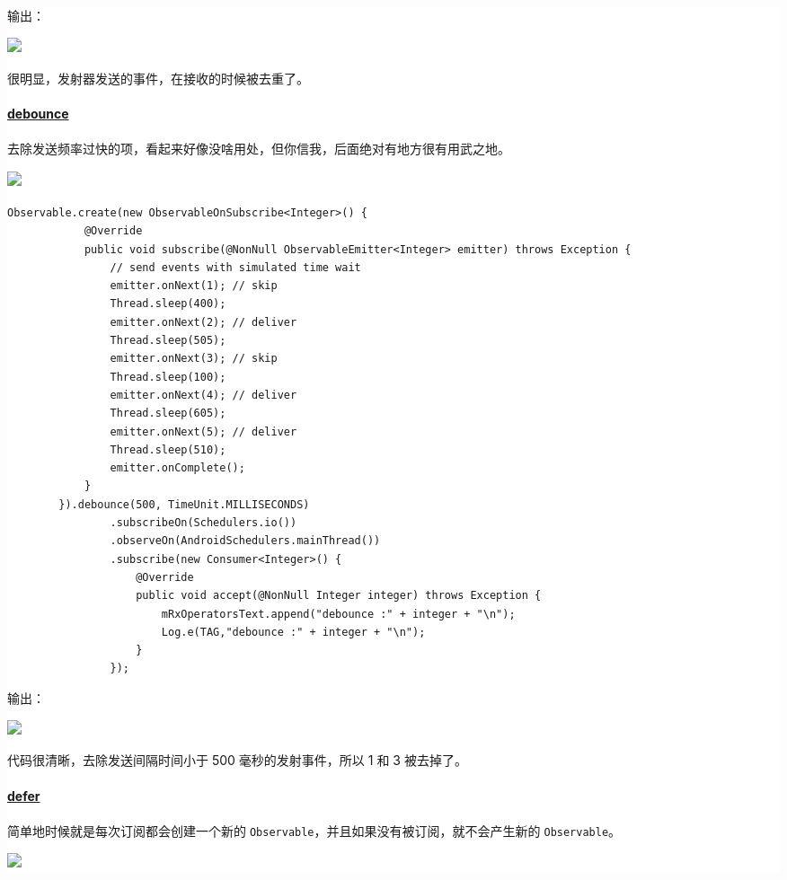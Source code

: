 输出：

![](http://upload-images.jianshu.io/upload_images/3994917-cf77b166d41ab325.png?imageMogr2/auto-orient/strip%7CimageView2/2/w/1240)

很明显，发射器发送的事件，在接收的时候被去重了。

#### [debounce](http://reactivex.io/documentation/operators/debounce.html)

去除发送频率过快的项，看起来好像没啥用处，但你信我，后面绝对有地方很有用武之地。

![](http://upload-images.jianshu.io/upload_images/3994917-5409a530ac0e76b0.png?imageMogr2/auto-orient/strip%7CimageView2/2/w/1240)

~~~
Observable.create(new ObservableOnSubscribe<Integer>() {
            @Override
            public void subscribe(@NonNull ObservableEmitter<Integer> emitter) throws Exception {
                // send events with simulated time wait
                emitter.onNext(1); // skip
                Thread.sleep(400);
                emitter.onNext(2); // deliver
                Thread.sleep(505);
                emitter.onNext(3); // skip
                Thread.sleep(100);
                emitter.onNext(4); // deliver
                Thread.sleep(605);
                emitter.onNext(5); // deliver
                Thread.sleep(510);
                emitter.onComplete();
            }
        }).debounce(500, TimeUnit.MILLISECONDS)
                .subscribeOn(Schedulers.io())
                .observeOn(AndroidSchedulers.mainThread())
                .subscribe(new Consumer<Integer>() {
                    @Override
                    public void accept(@NonNull Integer integer) throws Exception {
                        mRxOperatorsText.append("debounce :" + integer + "\n");
                        Log.e(TAG,"debounce :" + integer + "\n");
                    }
                });
~~~

输出：

![](http://upload-images.jianshu.io/upload_images/3994917-3c188c501ed07d59.png?imageMogr2/auto-orient/strip%7CimageView2/2/w/1240)

代码很清晰，去除发送间隔时间小于 500 毫秒的发射事件，所以 1 和 3 被去掉了。

#### [defer](http://reactivex.io/documentation/operators/defer.html)

简单地时候就是每次订阅都会创建一个新的 `Observable`，并且如果没有被订阅，就不会产生新的 `Observable`。

![](http://upload-images.jianshu.io/upload_images/3994917-0a5979b7b1266c69.png?imageMogr2/auto-orient/strip%7CimageView2/2/w/1240)
